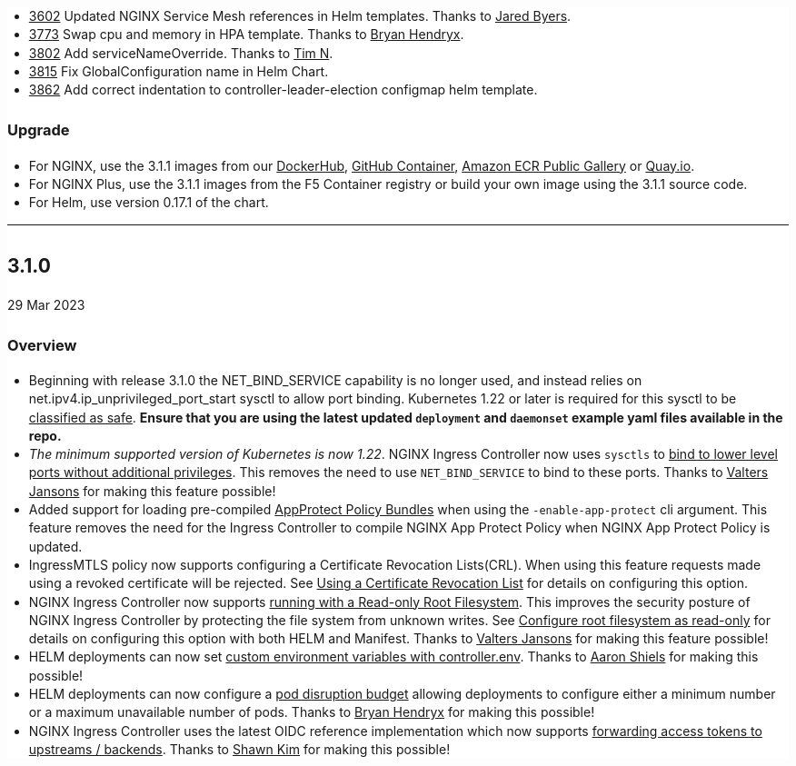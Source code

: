 - [3602](https://github.com/nginx/kubernetes-ingress/pull/3602) Updated NGINX Service Mesh references in Helm templates. Thanks to [Jared Byers](https://github.com/jbyers19).
- [3773](https://github.com/nginx/kubernetes-ingress/pull/3773) Swap cpu and memory in HPA template. Thanks to [Bryan Hendryx](https://github.com/coolbry95).
- [3802](https://github.com/nginx/kubernetes-ingress/pull/3802) Add serviceNameOverride. Thanks to [Tim N](https://github.com/timnee).
- [3815](https://github.com/nginx/kubernetes-ingress/pull/3815) Fix GlobalConfiguration name in Helm Chart.
- [3862](https://github.com/nginx/kubernetes-ingress/pull/3862) Add correct indentation to controller-leader-election configmap helm template.

### <i class="fa-solid fa-download"></i> Upgrade

- For NGINX, use the 3.1.1 images from our [DockerHub](https://hub.docker.com/r/nginx/nginx-ingress/tags?page=1&ordering=last_updated&name=3.1.1), [GitHub Container](https://github.com/nginx/kubernetes-ingress/pkgs/container/kubernetes-ingress), [Amazon ECR Public Gallery](https://gallery.ecr.aws/nginx/nginx-ingress) or [Quay.io](https://quay.io/repository/nginx/nginx-ingress).
- For NGINX Plus, use the 3.1.1 images from the F5 Container registry or build your own image using the 3.1.1 source code.
- For Helm, use version 0.17.1 of the chart.

<hr>

## 3.1.0

29 Mar 2023

### <i class="fa-solid fa-magnifying-glass"></i> Overview

- Beginning with release 3.1.0 the NET_BIND_SERVICE capability is no longer used, and instead relies on net.ipv4.ip_unprivileged_port_start sysctl to allow port binding. Kubernetes 1.22 or later is required for this sysctl to be [classified as safe](https://kubernetes.io/docs/tasks/administer-cluster/sysctl-cluster/#safe-and-unsafe-sysctls). **Ensure that you are using the latest updated `deployment` and `daemonset` example yaml files available in the repo.**
- *The minimum supported version of Kubernetes is now 1.22*. NGINX Ingress Controller now uses `sysctls` to [bind to lower level ports without additional privileges](https://github.com/nginx/kubernetes-ingress/pull/3573/). This removes the need to use `NET_BIND_SERVICE` to bind to these ports. Thanks to [Valters Jansons](https://github.com/sigv) for making this feature possible!
- Added support for loading pre-compiled [AppProtect Policy Bundles](https://github.com/nginx/kubernetes-ingress/pull/3560) when using the `-enable-app-protect` cli argument. This feature removes the need for the Ingress Controller to compile NGINX App Protect Policy when NGINX App Protect Policy is updated.
- IngressMTLS policy now supports configuring a Certificate Revocation Lists(CRL). When using this feature requests made using a revoked certificate will be rejected. See [Using a Certificate Revocation List](https://docs.nginx.com/nginx-ingress-controller/configuration/policy-resource/#using-a-certificate-revocation-list) for details on configuring this option.
- NGINX Ingress Controller now supports [running with a Read-only Root Filesystem](https://github.com/nginx/kubernetes-ingress/pull/3548). This improves the security posture of NGINX Ingress Controller by protecting the file system from unknown writes. See [Configure root filesystem as read-only](https://docs.nginx.com/nginx-ingress-controller/configuration/security/#configure-root-filesystem-as-read-only) for details on configuring this option with both HELM and Manifest. Thanks to [Valters Jansons](https://github.com/sigv) for making this feature possible!
- HELM deployments can now set [custom environment variables with controller.env](https://github.com/nginx/kubernetes-ingress/pull/3326). Thanks to [Aaron Shiels](https://github.com/AaronShiels) for making this possible!
- HELM deployments can now configure a [pod disruption budget](https://github.com/nginx/kubernetes-ingress/pull/3248) allowing deployments to configure either a minimum number or a maximum unavailable number of pods. Thanks to [Bryan Hendryx](https://github.com/coolbry95) for making this possible!
- NGINX Ingress Controller uses the latest OIDC reference implementation which now supports [forwarding access tokens to upstreams / backends](https://github.com/nginx/kubernetes-ingress/pull/3474). Thanks to [Shawn Kim](https://github.com/shawnhankim) for making this possible!
